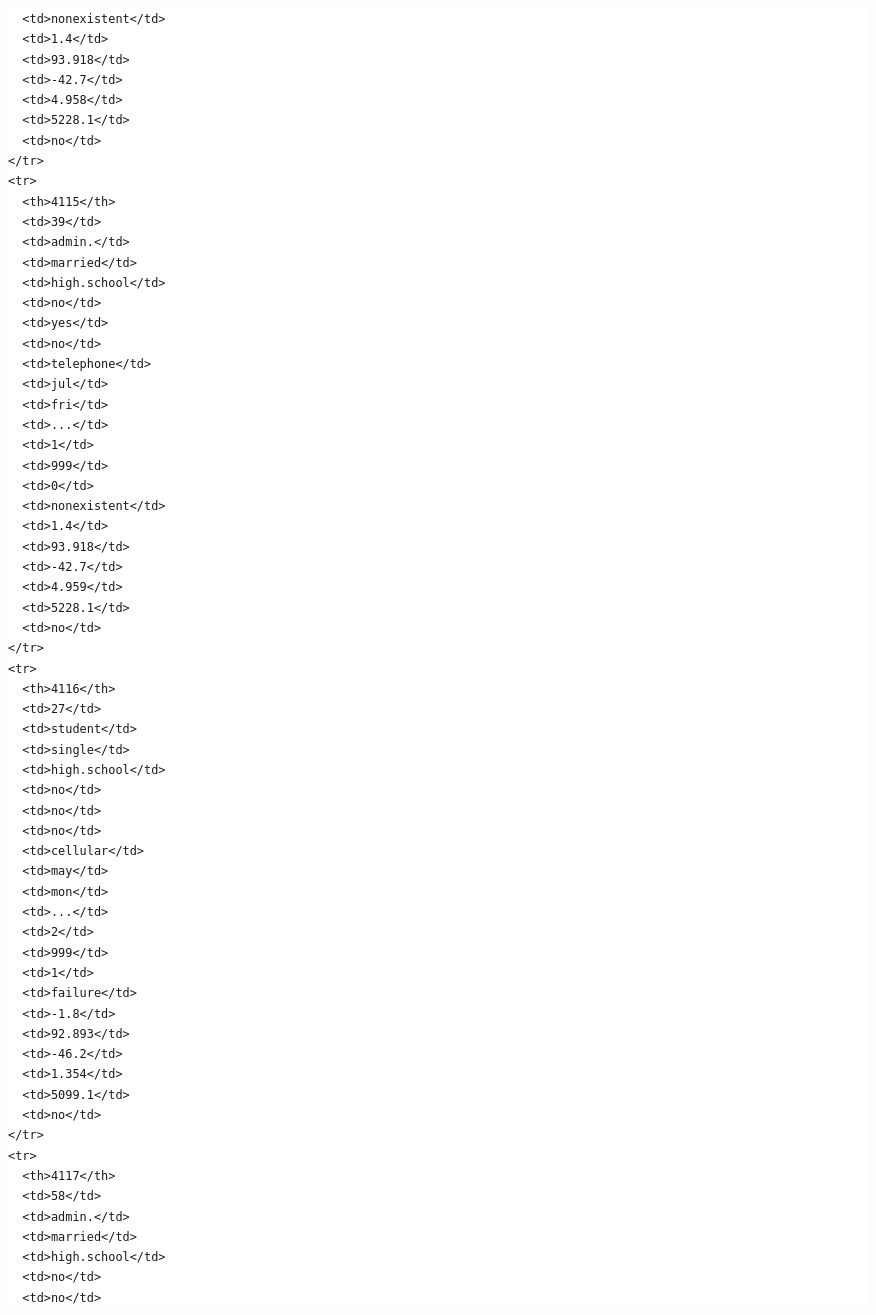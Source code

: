       <td>nonexistent</td>
      <td>1.4</td>
      <td>93.918</td>
      <td>-42.7</td>
      <td>4.958</td>
      <td>5228.1</td>
      <td>no</td>
    </tr>
    <tr>
      <th>4115</th>
      <td>39</td>
      <td>admin.</td>
      <td>married</td>
      <td>high.school</td>
      <td>no</td>
      <td>yes</td>
      <td>no</td>
      <td>telephone</td>
      <td>jul</td>
      <td>fri</td>
      <td>...</td>
      <td>1</td>
      <td>999</td>
      <td>0</td>
      <td>nonexistent</td>
      <td>1.4</td>
      <td>93.918</td>
      <td>-42.7</td>
      <td>4.959</td>
      <td>5228.1</td>
      <td>no</td>
    </tr>
    <tr>
      <th>4116</th>
      <td>27</td>
      <td>student</td>
      <td>single</td>
      <td>high.school</td>
      <td>no</td>
      <td>no</td>
      <td>no</td>
      <td>cellular</td>
      <td>may</td>
      <td>mon</td>
      <td>...</td>
      <td>2</td>
      <td>999</td>
      <td>1</td>
      <td>failure</td>
      <td>-1.8</td>
      <td>92.893</td>
      <td>-46.2</td>
      <td>1.354</td>
      <td>5099.1</td>
      <td>no</td>
    </tr>
    <tr>
      <th>4117</th>
      <td>58</td>
      <td>admin.</td>
      <td>married</td>
      <td>high.school</td>
      <td>no</td>
      <td>no</td>